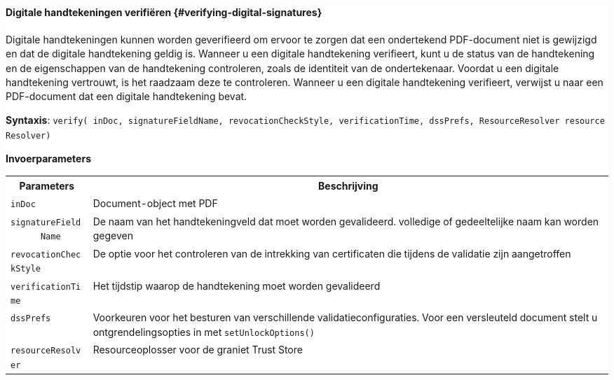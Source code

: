 ```java
```

#### Digitale handtekeningen verifiëren {#verifying-digital-signatures}

Digitale handtekeningen kunnen worden geverifieerd om ervoor te zorgen dat een ondertekend PDF-document niet is gewijzigd en dat de digitale handtekening geldig is. Wanneer u een digitale handtekening verifieert, kunt u de status van de handtekening en de eigenschappen van de handtekening controleren, zoals de identiteit van de ondertekenaar. Voordat u een digitale handtekening vertrouwt, is het raadzaam deze te controleren. Wanneer u een digitale handtekening verifieert, verwijst u naar een PDF-document dat een digitale handtekening bevat.

**Syntaxis**: `verify( inDoc, signatureFieldName, revocationCheckStyle, verificationTime, dssPrefs, ResourceResolver resourceResolver)`

**Invoerparameters**

<table>
 <tbody>
  <tr>
   <th>Parameters</th>
   <th>Beschrijving</th>
  </tr>
  <tr>
   <td><code>inDoc</code><br /> </td>
   <td>Document-object met PDF<br /> </td>
  </tr>
  <tr>
   <td><code class="code">signatureField
      Name</code><br /> </td>
   <td>De naam van het handtekeningveld dat moet worden gevalideerd. volledige of gedeeltelijke naam kan worden gegeven<br /> </td>
  </tr>
  <tr>
   <td><code>revocationCheckStyle</code></td>
   <td>De optie voor het controleren van de intrekking van certificaten die tijdens de validatie zijn aangetroffen</td>
  </tr>
  <tr>
   <td><code>verificationTime</code></td>
   <td>Het tijdstip waarop de handtekening moet worden gevalideerd</td>
  </tr>
  <tr>
   <td><code>dssPrefs</code></td>
   <td>Voorkeuren voor het besturen van verschillende validatieconfiguraties. Voor een versleuteld document stelt u ontgrendelingsopties in met <code>setUnlockOptions()</code></td>
  </tr>
  <tr>
   <td><code>resourceResolver</code></td>
   <td>Resourceoplosser voor de graniet Trust Store</td>
  </tr>
 </tbody>
</table>
